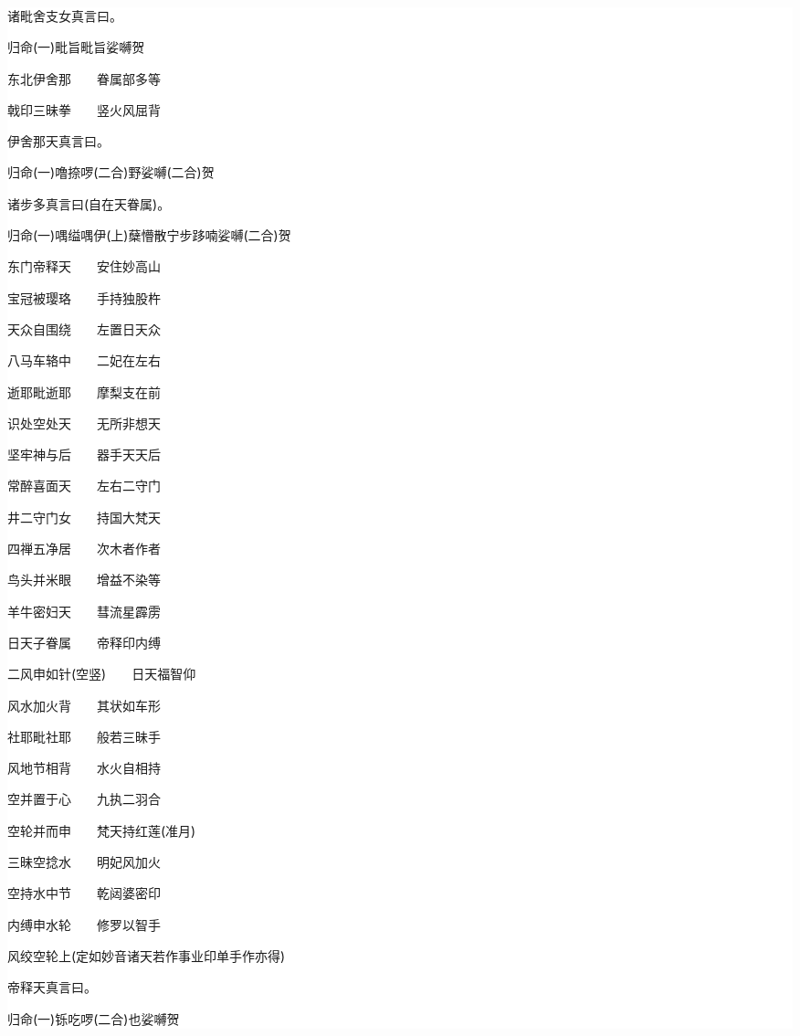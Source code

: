 诸毗舍支女真言曰。  

归命(一)毗旨毗旨娑嚩贺  

东北伊舍那　　眷属部多等  

戟印三昧拳　　竖火风屈背  

伊舍那天真言曰。  

归命(一)噜捺啰(二合)野娑嚩(二合)贺  

诸步多真言曰(自在天眷属)。  

归命(一)喁缢喁伊(上)蘖懵散宁步跢喃娑嚩(二合)贺  

东门帝释天　　安住妙高山  

宝冠被璎珞　　手持独股杵  

天众自围绕　　左置日天众  

八马车辂中　　二妃在左右  

逝耶毗逝耶　　摩梨支在前  

识处空处天　　无所非想天  

坚牢神与后　　器手天天后  

常醉喜面天　　左右二守门  

井二守门女　　持国大梵天  

四禅五净居　　次木者作者  

鸟头并米眼　　增益不染等  

羊牛密妇天　　彗流星霹雳  

日天子眷属　　帝释印内缚  

二风申如针(空竖)　　日天福智仰  

风水加火背　　其状如车形  

社耶毗社耶　　般若三昧手  

风地节相背　　水火自相持  

空并置于心　　九执二羽合  

空轮并而申　　梵天持红莲(准月)  

三昧空捻水　　明妃风加火  

空持水中节　　乾闼婆密印  

内缚申水轮　　修罗以智手  

风绞空轮上(定如妙音诸天若作事业印单手作亦得)  

帝释天真言曰。  

归命(一)铄吃啰(二合)也娑嚩贺  
